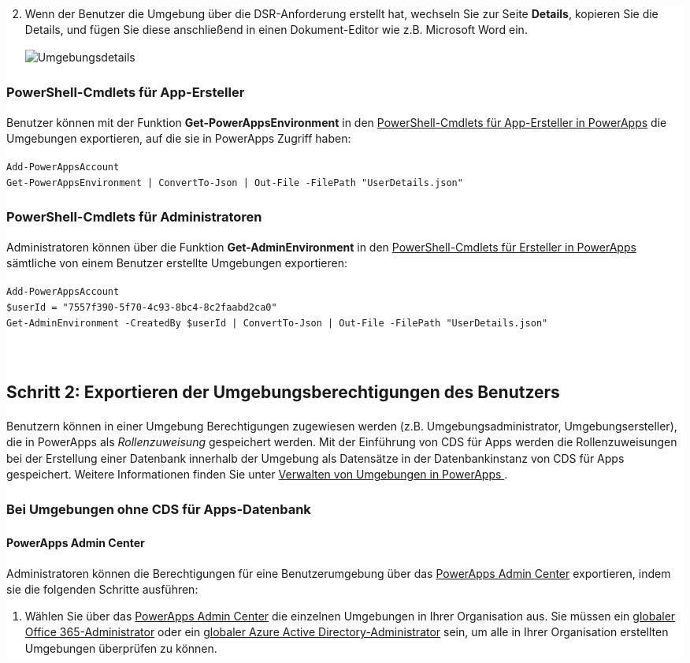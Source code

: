 2. Wenn der Benutzer die Umgebung über die DSR-Anforderung erstellt hat, wechseln Sie zur Seite **Details**, kopieren Sie die Details, und fügen Sie diese anschließend in einen Dokument-Editor wie z.B. Microsoft Word ein.

    ![Umgebungsdetails](./media/powerapps-gdpr-export-dsr/environment-details.png)

### <a name="powershell-cmdlets-for-app-creators"></a>PowerShell-Cmdlets für App-Ersteller
Benutzer können mit der Funktion **Get-PowerAppsEnvironment** in den [PowerShell-Cmdlets für App-Ersteller in PowerApps](https://go.microsoft.com/fwlink/?linkid=871448) die Umgebungen exportieren, auf die sie in PowerApps Zugriff haben:

~~~~
Add-PowerAppsAccount
Get-PowerAppsEnvironment | ConvertTo-Json | Out-File -FilePath "UserDetails.json"
~~~~

### <a name="powershell-cmdlets-for-admins"></a>PowerShell-Cmdlets für Administratoren
Administratoren können über die Funktion **Get-AdminEnvironment** in den [PowerShell-Cmdlets für Ersteller in PowerApps](https://go.microsoft.com/fwlink/?linkid=871804) sämtliche von einem Benutzer erstellte Umgebungen exportieren:

~~~~
Add-PowerAppsAccount
$userId = "7557f390-5f70-4c93-8bc4-8c2faabd2ca0"
Get-AdminEnvironment -CreatedBy $userId | ConvertTo-Json | Out-File -FilePath "UserDetails.json"
~~~~
 
## <a name="step-2-export-the-users-environment-permissions"></a>Schritt 2: Exportieren der Umgebungsberechtigungen des Benutzers
Benutzern können in einer Umgebung Berechtigungen zugewiesen werden (z.B. Umgebungsadministrator, Umgebungsersteller), die in PowerApps als *Rollenzuweisung* gespeichert werden. Mit der Einführung von CDS für Apps werden die Rollenzuweisungen bei der Erstellung einer Datenbank innerhalb der Umgebung als Datensätze in der Datenbankinstanz von CDS für Apps gespeichert. Weitere Informationen finden Sie unter [Verwalten von Umgebungen in PowerApps ](environments-administration.md).

### <a name="for-environments-without-a-cds-for-apps-database"></a>Bei Umgebungen ohne CDS für Apps-Datenbank

#### <a name="powerapps-admin-center"></a>PowerApps Admin Center
Administratoren können die Berechtigungen für eine Benutzerumgebung über das [PowerApps Admin Center](https://admin.powerapps.com/) exportieren, indem sie die folgenden Schritte ausführen:

1. Wählen Sie über das [PowerApps Admin Center](https://admin.powerapps.com/) die einzelnen Umgebungen in Ihrer Organisation aus. Sie müssen ein [globaler Office 365-Administrator](https://support.office.com/article/assign-admin-roles-in-office-365-for-business-eac4d046-1afd-4f1a-85fc-8219c79e1504) oder ein [globaler Azure Active Directory-Administrator](https://docs.microsoft.com/azure/active-directory/active-directory-assign-admin-roles-azure-portal) sein, um alle in Ihrer Organisation erstellten Umgebungen überprüfen zu können.
